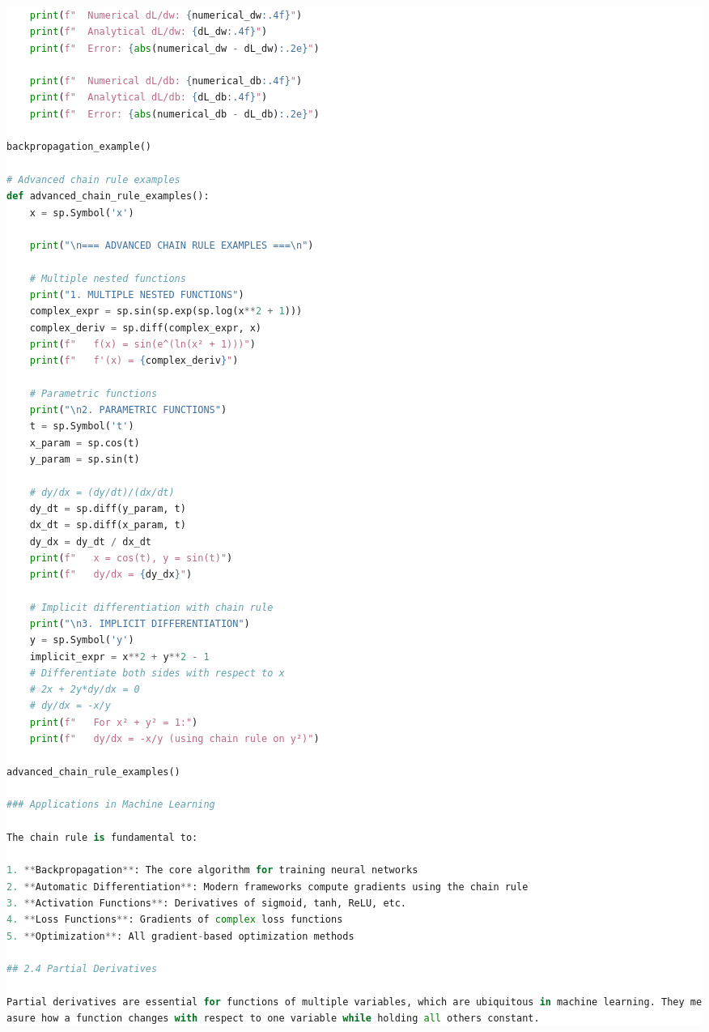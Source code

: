 ```python
    print(f"  Numerical dL/dw: {numerical_dw:.4f}")
    print(f"  Analytical dL/dw: {dL_dw:.4f}")
    print(f"  Error: {abs(numerical_dw - dL_dw):.2e}")
    
    print(f"  Numerical dL/db: {numerical_db:.4f}")
    print(f"  Analytical dL/db: {dL_db:.4f}")
    print(f"  Error: {abs(numerical_db - dL_db):.2e}")

backpropagation_example()

# Advanced chain rule examples
def advanced_chain_rule_examples():
    x = sp.Symbol('x')
    
    print("\n=== ADVANCED CHAIN RULE EXAMPLES ===\n")
    
    # Multiple nested functions
    print("1. MULTIPLE NESTED FUNCTIONS")
    complex_expr = sp.sin(sp.exp(sp.log(x**2 + 1)))
    complex_deriv = sp.diff(complex_expr, x)
    print(f"   f(x) = sin(e^(ln(x² + 1)))")
    print(f"   f'(x) = {complex_deriv}")
    
    # Parametric functions
    print("\n2. PARAMETRIC FUNCTIONS")
    t = sp.Symbol('t')
    x_param = sp.cos(t)
    y_param = sp.sin(t)
    
    # dy/dx = (dy/dt)/(dx/dt)
    dy_dt = sp.diff(y_param, t)
    dx_dt = sp.diff(x_param, t)
    dy_dx = dy_dt / dx_dt
    print(f"   x = cos(t), y = sin(t)")
    print(f"   dy/dx = {dy_dx}")
    
    # Implicit differentiation with chain rule
    print("\n3. IMPLICIT DIFFERENTIATION")
    y = sp.Symbol('y')
    implicit_expr = x**2 + y**2 - 1
    # Differentiate both sides with respect to x
    # 2x + 2y*dy/dx = 0
    # dy/dx = -x/y
    print(f"   For x² + y² = 1:")
    print(f"   dy/dx = -x/y (using chain rule on y²)")

advanced_chain_rule_examples()

### Applications in Machine Learning

The chain rule is fundamental to:

1. **Backpropagation**: The core algorithm for training neural networks
2. **Automatic Differentiation**: Modern frameworks compute gradients using the chain rule
3. **Activation Functions**: Derivatives of sigmoid, tanh, ReLU, etc.
4. **Loss Functions**: Gradients of complex loss functions
5. **Optimization**: All gradient-based optimization methods

## 2.4 Partial Derivatives

Partial derivatives are essential for functions of multiple variables, which are ubiquitous in machine learning. They measure how a function changes with respect to one variable while holding all others constant.
```